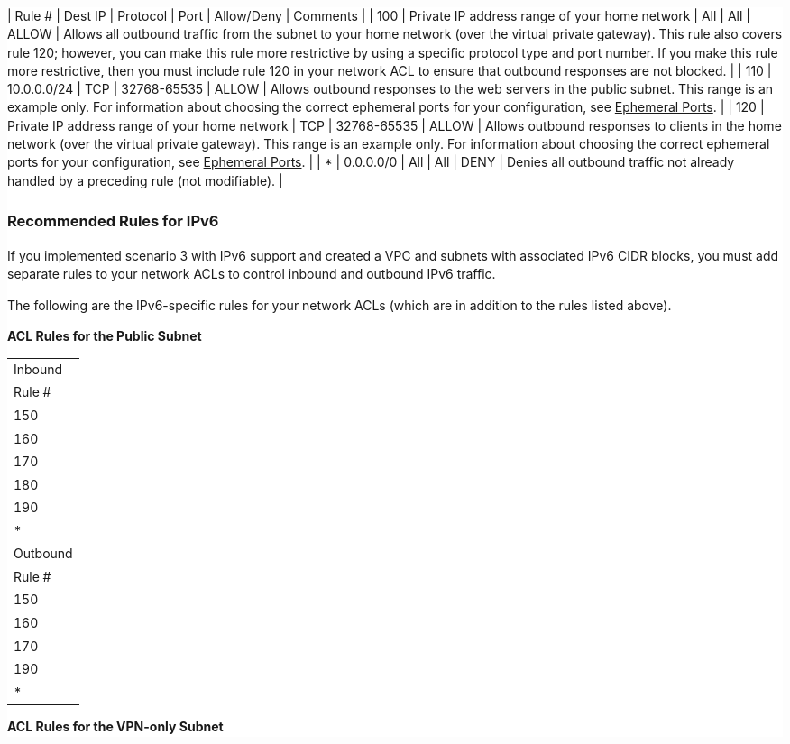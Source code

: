 |  Rule \#  |  Dest IP  |  Protocol  |  Port  |  Allow/Deny  |  Comments  |
|  100  |  Private IP address range of your home network  |  All  |  All  |  ALLOW  |  Allows all outbound traffic from the subnet to your home network \(over the virtual private gateway\)\. This rule also covers rule 120; however, you can make this rule more restrictive by using a specific protocol type and port number\. If you make this rule more restrictive, then you must include rule 120 in your network ACL to ensure that outbound responses are not blocked\.   |
|  110  |  10\.0\.0\.0/24  |  TCP  |  32768\-65535  |  ALLOW  |  Allows outbound responses to the web servers in the public subnet\. This range is an example only\. For information about choosing the correct ephemeral ports for your configuration, see [Ephemeral Ports](vpc-network-acls.md#nacl-ephemeral-ports)\.  |
|  120  |  Private IP address range of your home network  |  TCP  |  32768\-65535  |  ALLOW  |  Allows outbound responses to clients in the home network \(over the virtual private gateway\)\.  This range is an example only\. For information about choosing the correct ephemeral ports for your configuration, see [Ephemeral Ports](vpc-network-acls.md#nacl-ephemeral-ports)\.  |
|  \*  |  0\.0\.0\.0/0  |  All  |  All  |  DENY  |  Denies all outbound traffic not already handled by a preceding rule \(not modifiable\)\.  |

### Recommended Rules for IPv6<a name="vpc-nacls-scenario-3-ipv6"></a>

If you implemented scenario 3 with IPv6 support and created a VPC and subnets with associated IPv6 CIDR blocks, you must add separate rules to your network ACLs to control inbound and outbound IPv6 traffic\.

The following are the IPv6\-specific rules for your network ACLs \(which are in addition to the rules listed above\)\.


**ACL Rules for the Public Subnet**

|  |
| --- |
|  Inbound  |
|  Rule \#  |  Source IP  |  Protocol  |  Port  |  Allow/Deny  |  Comments  |
|  150  |  ::/0  |  TCP  |  80  |  ALLOW  |  Allows inbound HTTP traffic from any IPv6 address\.  |
|  160  |  ::/0  |  TCP  |  443  |  ALLOW  |  Allows inbound HTTPS traffic from any IPv6 address\.  |
|  170  |  IPv6 address range of your home network  |  TCP  |  22  |  ALLOW  |  Allows inbound SSH traffic over IPv6 from your home network \(over the Internet gateway\)\.  |
|  180  |  IPv6 address range of your home network  |  TCP  |  3389  |  ALLOW  |  Allows inbound RDP traffic over IPv6 from your home network \(over the Internet gateway\)\.  |
|  190  |  ::/0  |  TCP  |  1024\-65535  |  ALLOW  |  Allows inbound return traffic from hosts on the Internet that are responding to requests originating in the subnet\. This range is an example only\. For information about choosing the correct ephemeral ports for your configuration, see [Ephemeral Ports](vpc-network-acls.md#nacl-ephemeral-ports)\.  |
|  \*  |  ::/0  |  All  |  All  |  DENY  |  Denies all inbound IPv6 traffic not already handled by a preceding rule \(not modifiable\)\.  |
|  Outbound  |
|  Rule \#  |  Dest IP  |  Protocol  |  Port  |  Allow/Deny  |  Comments  |
|  150  |  ::/0  |  TCP  |  80  |  ALLOW  |  Allows outbound HTTP traffic from the subnet to the Internet\.  |
|  160  |  ::/0  |  TCP  |  443  |  ALLOW  |  Allows outbound HTTPS traffic from the subnet to the Internet\.  |
|  170  |  2001:db8:1234:1a01::/64  |  TCP  |  1433  |  ALLOW  |  Allows outbound MS SQL access to database servers in the private subnet\. This port number is an example only\. Other examples include 3306 for MySQL/Aurora access, 5432 for PostgreSQL access, 5439 for Amazon Redshift access, and 1521 for Oracle access\.  |
|  190  |  ::/0  |  TCP  |  32768\-65535  |  ALLOW  |  Allows outbound responses to clients on the Internet \(for example, serving web pages to people visiting the web servers in the subnet\) This range is an example only\. For information about choosing the correct ephemeral ports for your configuration, see [Ephemeral Ports](vpc-network-acls.md#nacl-ephemeral-ports)\.  |
|  \*  | ::/0 |  All  |  All  |  DENY  |  Denies all outbound IPv6 traffic not already handled by a preceding rule \(not modifiable\)\.  |


**ACL Rules for the VPN\-only Subnet**
